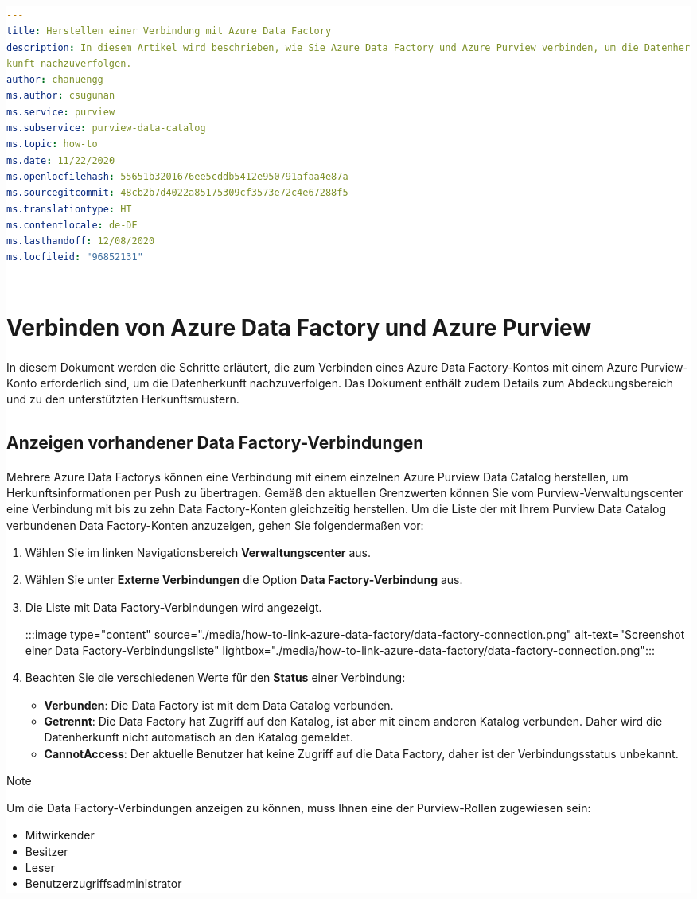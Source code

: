 ```yaml
---
title: Herstellen einer Verbindung mit Azure Data Factory
description: In diesem Artikel wird beschrieben, wie Sie Azure Data Factory und Azure Purview verbinden, um die Datenherkunft nachzuverfolgen.
author: chanuengg
ms.author: csugunan
ms.service: purview
ms.subservice: purview-data-catalog
ms.topic: how-to
ms.date: 11/22/2020
ms.openlocfilehash: 55651b3201676ee5cddb5412e950791afaa4e87a
ms.sourcegitcommit: 48cb2b7d4022a85175309cf3573e72c4e67288f5
ms.translationtype: HT
ms.contentlocale: de-DE
ms.lasthandoff: 12/08/2020
ms.locfileid: "96852131"
---
```

# <a name="how-to-connect-azure-data-factory-and-azure-purview"></a>Verbinden von Azure Data Factory und Azure Purview

In diesem Dokument werden die Schritte erläutert, die zum Verbinden eines Azure Data Factory-Kontos mit einem Azure Purview-Konto erforderlich sind, um die Datenherkunft nachzuverfolgen. Das Dokument enthält zudem Details zum Abdeckungsbereich und zu den unterstützten Herkunftsmustern.

## <a name="view-existing-data-factory-connections"></a>Anzeigen vorhandener Data Factory-Verbindungen

Mehrere Azure Data Factorys können eine Verbindung mit einem einzelnen Azure Purview Data Catalog herstellen, um Herkunftsinformationen per Push zu übertragen. Gemäß den aktuellen Grenzwerten können Sie vom Purview-Verwaltungscenter eine Verbindung mit bis zu zehn Data Factory-Konten gleichzeitig herstellen. Um die Liste der mit Ihrem Purview Data Catalog verbundenen Data Factory-Konten anzuzeigen, gehen Sie folgendermaßen vor:

1. Wählen Sie im linken Navigationsbereich **Verwaltungscenter** aus.
2. Wählen Sie unter **Externe Verbindungen** die Option **Data Factory-Verbindung** aus.
3. Die Liste mit Data Factory-Verbindungen wird angezeigt.

    :::image type="content" source="./media/how-to-link-azure-data-factory/data-factory-connection.png" alt-text="Screenshot einer Data Factory-Verbindungsliste" lightbox="./media/how-to-link-azure-data-factory/data-factory-connection.png":::

4. Beachten Sie die verschiedenen Werte für den **Status** einer Verbindung:

    - **Verbunden**: Die Data Factory ist mit dem Data Catalog verbunden.
    - **Getrennt**: Die Data Factory hat Zugriff auf den Katalog, ist aber mit einem anderen Katalog verbunden. Daher wird die Datenherkunft nicht automatisch an den Katalog gemeldet.
    - **CannotAccess**: Der aktuelle Benutzer hat keine Zugriff auf die Data Factory, daher ist der Verbindungsstatus unbekannt.
 >[!Note]
 >Um die Data Factory-Verbindungen anzeigen zu können, muss Ihnen eine der Purview-Rollen zugewiesen sein:
 >- Mitwirkender
 >- Besitzer
 >- Leser
 >- Benutzerzugriffsadministrator
